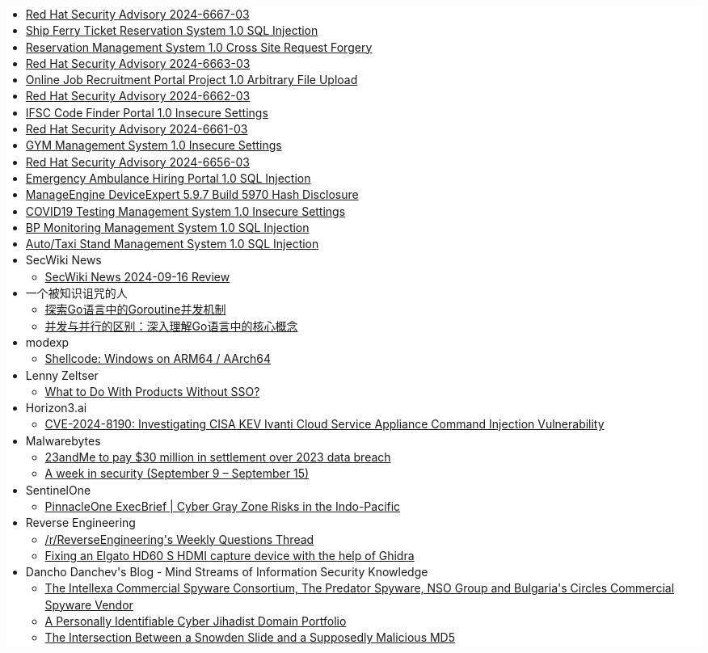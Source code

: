   - [Red Hat Security Advisory 2024-6667-03](https://packetstormsecurity.com/files/181534/RHSA-2024-6667-03.txt)
  - [Ship Ferry Ticket Reservation System 1.0 SQL Injection](https://packetstormsecurity.com/files/181533/shipftrs10-sql.txt)
  - [Reservation Management System 1.0 Cross Site Request Forgery](https://packetstormsecurity.com/files/181532/rms10-xsrf.txt)
  - [Red Hat Security Advisory 2024-6663-03](https://packetstormsecurity.com/files/181531/RHSA-2024-6663-03.txt)
  - [Online Job Recruitment Portal Project 1.0 Arbitrary File Upload](https://packetstormsecurity.com/files/181530/ojrpp10-upload.txt)
  - [Red Hat Security Advisory 2024-6662-03](https://packetstormsecurity.com/files/181529/RHSA-2024-6662-03.txt)
  - [IFSC Code Finder Portal 1.0 Insecure Settings](https://packetstormsecurity.com/files/181528/ifsccfp10-insecure.txt)
  - [Red Hat Security Advisory 2024-6661-03](https://packetstormsecurity.com/files/181527/RHSA-2024-6661-03.txt)
  - [GYM Management System 1.0 Insecure Settings](https://packetstormsecurity.com/files/181526/gms10-insecure.txt)
  - [Red Hat Security Advisory 2024-6656-03](https://packetstormsecurity.com/files/181525/RHSA-2024-6656-03.txt)
  - [Emergency Ambulance Hiring Portal 1.0 SQL Injection](https://packetstormsecurity.com/files/181524/eahp10-sqlbypass.txt)
  - [ManageEngine DeviceExpert 5.9.7 Build 5970 Hash Disclosure](https://packetstormsecurity.com/files/181523/deviceexpert597-extract.txt)
  - [COVID19 Testing Management System 1.0 Insecure Settings](https://packetstormsecurity.com/files/181522/covid19tms10-insecure.txt)
  - [BP Monitoring Management System 1.0 SQL Injection](https://packetstormsecurity.com/files/181521/bpmms10-sqlbypass.txt)
  - [Auto/Taxi Stand Management System 1.0 SQL Injection](https://packetstormsecurity.com/files/181520/atsms10-sqlbypass.txt)
- SecWiki News
  - [SecWiki News 2024-09-16 Review](http://www.sec-wiki.com/?2024-09-16)
- 一个被知识诅咒的人
  - [探索Go语言中的Goroutine并发机制](https://blog.csdn.net/nokiaguy/article/details/142301339)
  - [并发与并行的区别：深入理解Go语言中的核心概念](https://blog.csdn.net/nokiaguy/article/details/142301281)
- modexp
  - [Shellcode: Windows on ARM64 / AArch64](https://modexp.wordpress.com/2024/09/16/windows_arm64/)
- Lenny Zeltser
  - [What to Do With Products Without SSO?](https://zeltser.com/products-without-sso/)
- Horizon3.ai
  - [CVE-2024-8190: Investigating CISA KEV Ivanti Cloud Service Appliance Command Injection Vulnerability](https://www.horizon3.ai/attack-research/cisa-kev-cve-2024-8190-ivanti-csa-command-injection/)
- Malwarebytes
  - [23andMe to pay $30 million in settlement over 2023 data breach](https://www.malwarebytes.com/blog/news/2024/09/23andme-to-pay-30-million-in-settlement-over-2023-data-breach)
  - [A week in security (September 9 &#8211; September 15)](https://www.malwarebytes.com/blog/news/2024/09/a-week-in-security-september-9-september-15)
- SentinelOne
  - [PinnacleOne ExecBrief | Cyber Gray Zone Risks in the Indo-Pacific](https://www.sentinelone.com/blog/pinnacleone-execbrief-cyber-gray-zone-risks-in-the-indo-pacific/)
- Reverse Engineering
  - [/r/ReverseEngineering's Weekly Questions Thread](https://www.reddit.com/r/ReverseEngineering/comments/1fhyf0o/rreverseengineerings_weekly_questions_thread/)
  - [Fixing an Elgato HD60 S HDMI capture device with the help of Ghidra](https://www.reddit.com/r/ReverseEngineering/comments/1fiibkq/fixing_an_elgato_hd60_s_hdmi_capture_device_with/)
- Dancho Danchev's Blog - Mind Streams of Information Security Knowledge
  - [The Intellexa Commercial Spyware Consortium, The Predator Spyware, NSO Group and Bulgaria's Circles Commercial Spyware Vendor](https://ddanchev.blogspot.com/2024/09/the-intellexa-commercial-spyware.html)
  - [A Personally Identifiable Cyber Jihadist Domain Portfolio](https://ddanchev.blogspot.com/2024/09/a-personally-identifiable-cyber.html)
  - [The Intersection Between a Snowden Slide and a Supposedly Malicious MD5](https://ddanchev.blogspot.com/2024/09/the-intersection-between-snowden-slide.html)